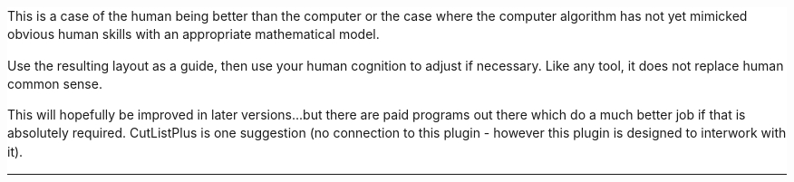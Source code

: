 This is a case of the human being better than the computer or the case where the computer algorithm has not yet mimicked obvious human skills with an appropriate mathematical model.

Use the resulting layout as a guide, then use your human cognition to adjust if necessary. Like any tool, it does not replace human common sense.

This will hopefully be improved in later versions...but there are paid programs out there which do a much better job if that is absolutely required. CutListPlus is one suggestion (no connection to this plugin - however this plugin is designed to interwork with it).


---
